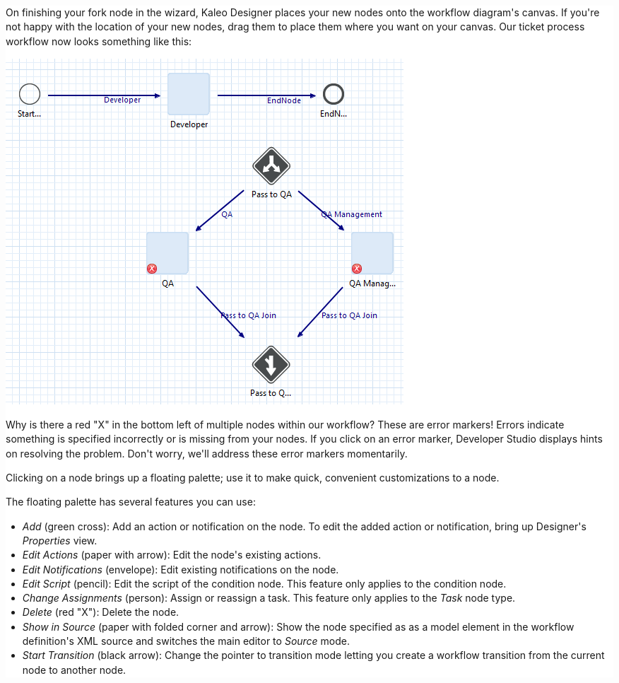 On finishing your fork node in the wizard, Kaleo Designer places your new nodes
onto the workflow diagram's canvas. If you're not happy with the location of
your new nodes, drag them to place them where you want on your canvas. Our
ticket process workflow now looks something like this: 

![Figure 5: After creating the fork and join nodes, you can reposition them to your liking.](../../images/kaleo-8.png)

Why is there a red "X" in the bottom left of multiple nodes within our workflow?
These are error markers! Errors indicate something is specified incorrectly or
is missing from your nodes. If you click on an error marker, Developer Studio 
displays hints on resolving the problem. Don't worry, we'll address these error 
markers momentarily. 

Clicking on a node brings up a floating palette; use it to make quick, 
convenient customizations to a node. 

The floating palette has several features you can use: 

- *Add* (green cross): Add an action or notification on the node. To edit the
  added action or notification, bring up Designer's *Properties* view. 
- *Edit Actions* (paper with arrow): Edit the node's existing actions. 
- *Edit Notifications* (envelope): Edit existing notifications on the node. 
- *Edit Script* (pencil): Edit the script of the condition node. This feature
  only applies to the condition node. 
- *Change Assignments* (person): Assign or reassign a task. This feature only
  applies to the *Task* node type. 
- *Delete* (red "X"): Delete the node. 
- *Show in Source* (paper with folded corner and arrow): Show the node specified
  as as a model element in the workflow definition's XML source and switches the
  main editor to *Source* mode. 
- *Start Transition* (black arrow): Change the pointer to transition mode
  letting you create a workflow transition from the current node to another
  node.

